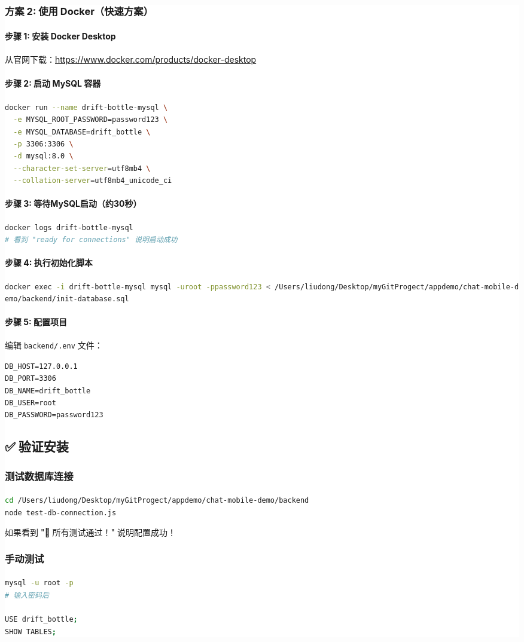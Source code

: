 ### 方案 2: 使用 Docker（快速方案）

#### 步骤 1: 安装 Docker Desktop
从官网下载：https://www.docker.com/products/docker-desktop

#### 步骤 2: 启动 MySQL 容器
```bash
docker run --name drift-bottle-mysql \
  -e MYSQL_ROOT_PASSWORD=password123 \
  -e MYSQL_DATABASE=drift_bottle \
  -p 3306:3306 \
  -d mysql:8.0 \
  --character-set-server=utf8mb4 \
  --collation-server=utf8mb4_unicode_ci
```

#### 步骤 3: 等待MySQL启动（约30秒）
```bash
docker logs drift-bottle-mysql
# 看到 "ready for connections" 说明启动成功
```

#### 步骤 4: 执行初始化脚本
```bash
docker exec -i drift-bottle-mysql mysql -uroot -ppassword123 < /Users/liudong/Desktop/myGitProgect/appdemo/chat-mobile-demo/backend/init-database.sql
```

#### 步骤 5: 配置项目
编辑 `backend/.env` 文件：
```env
DB_HOST=127.0.0.1
DB_PORT=3306
DB_NAME=drift_bottle
DB_USER=root
DB_PASSWORD=password123
```

## ✅ 验证安装

### 测试数据库连接
```bash
cd /Users/liudong/Desktop/myGitProgect/appdemo/chat-mobile-demo/backend
node test-db-connection.js
```

如果看到 "🎉 所有测试通过！" 说明配置成功！

### 手动测试
```bash
mysql -u root -p
# 输入密码后

USE drift_bottle;
SHOW TABLES;
```
